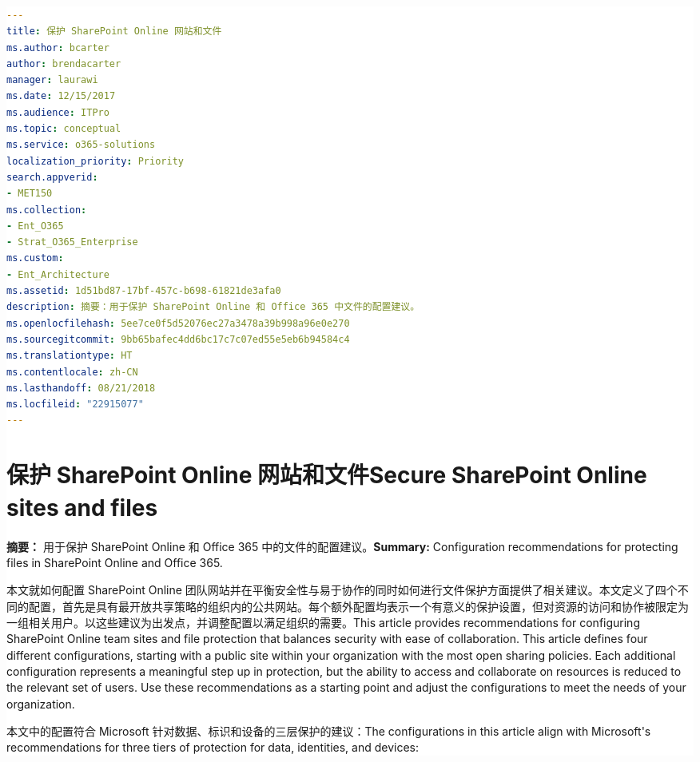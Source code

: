 ```yaml
---
title: 保护 SharePoint Online 网站和文件
ms.author: bcarter
author: brendacarter
manager: laurawi
ms.date: 12/15/2017
ms.audience: ITPro
ms.topic: conceptual
ms.service: o365-solutions
localization_priority: Priority
search.appverid:
- MET150
ms.collection:
- Ent_O365
- Strat_O365_Enterprise
ms.custom:
- Ent_Architecture
ms.assetid: 1d51bd87-17bf-457c-b698-61821de3afa0
description: 摘要：用于保护 SharePoint Online 和 Office 365 中文件的配置建议。
ms.openlocfilehash: 5ee7ce0f5d52076ec27a3478a39b998a96e0e270
ms.sourcegitcommit: 9bb65bafec4dd6bc17c7c07ed55e5eb6b94584c4
ms.translationtype: HT
ms.contentlocale: zh-CN
ms.lasthandoff: 08/21/2018
ms.locfileid: "22915077"
---
```

# <a name="secure-sharepoint-online-sites-and-files"></a><span data-ttu-id="0a52c-103">保护 SharePoint Online 网站和文件</span><span class="sxs-lookup"><span data-stu-id="0a52c-103">Secure SharePoint Online sites and files</span></span>

 <span data-ttu-id="0a52c-104">**摘要：** 用于保护 SharePoint Online 和 Office 365 中的文件的配置建议。</span><span class="sxs-lookup"><span data-stu-id="0a52c-104">**Summary:** Configuration recommendations for protecting files in SharePoint Online and Office 365.</span></span>
  
<span data-ttu-id="0a52c-p101">本文就如何配置 SharePoint Online 团队网站并在平衡安全性与易于协作的同时如何进行文件保护方面提供了相关建议。本文定义了四个不同的配置，首先是具有最开放共享策略的组织内的公共网站。每个额外配置均表示一个有意义的保护设置，但对资源的访问和协作被限定为一组相关用户。以这些建议为出发点，并调整配置以满足组织的需要。</span><span class="sxs-lookup"><span data-stu-id="0a52c-p101">This article provides recommendations for configuring SharePoint Online team sites and file protection that balances security with ease of collaboration. This article defines four different configurations, starting with a public site within your organization with the most open sharing policies. Each additional configuration represents a meaningful step up in protection, but the ability to access and collaborate on resources is reduced to the relevant set of users. Use these recommendations as a starting point and adjust the configurations to meet the needs of your organization.</span></span> 
  
<span data-ttu-id="0a52c-109">本文中的配置符合 Microsoft 针对数据、标识和设备的三层保护的建议：</span><span class="sxs-lookup"><span data-stu-id="0a52c-109">The configurations in this article align with Microsoft's recommendations for three tiers of protection for data, identities, and devices:</span></span>
  
